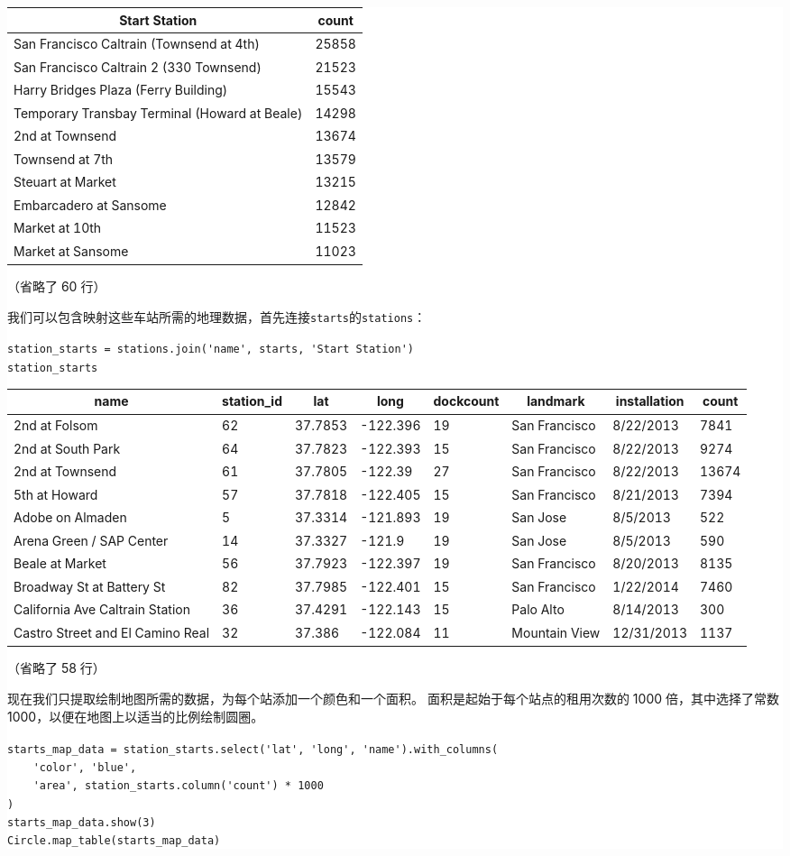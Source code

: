 | Start Station | count |
| --- | --- |
| San Francisco Caltrain (Townsend at 4th) | 25858 |
| San Francisco Caltrain 2 (330 Townsend) | 21523 |
| Harry Bridges Plaza (Ferry Building) | 15543 |
| Temporary Transbay Terminal (Howard at Beale) | 14298 |
| 2nd at Townsend | 13674 |
| Townsend at 7th | 13579 |
| Steuart at Market | 13215 |
| Embarcadero at Sansome | 12842 |
| Market at 10th | 11523 |
| Market at Sansome | 11023 |

（省略了 60 行）

我们可以包含映射这些车站所需的地理数据，首先连接`starts`的`stations`：

```
station_starts = stations.join('name', starts, 'Start Station')
station_starts
```

| name | station_id | lat | long | dockcount | landmark | installation | count |
| --- | --- | --- | --- | --- | --- | --- | --- |
| 2nd at Folsom | 62 | 37.7853 | -122.396 | 19 | San Francisco | 8/22/2013 | 7841 |
| 2nd at South Park | 64 | 37.7823 | -122.393 | 15 | San Francisco | 8/22/2013 | 9274 |
| 2nd at Townsend | 61 | 37.7805 | -122.39 | 27 | San Francisco | 8/22/2013 | 13674 |
| 5th at Howard | 57 | 37.7818 | -122.405 | 15 | San Francisco | 8/21/2013 | 7394 |
| Adobe on Almaden | 5 | 37.3314 | -121.893 | 19 | San Jose | 8/5/2013 | 522 |
| Arena Green / SAP Center | 14 | 37.3327 | -121.9 | 19 | San Jose | 8/5/2013 | 590 |
| Beale at Market | 56 | 37.7923 | -122.397 | 19 | San Francisco | 8/20/2013 | 8135 |
| Broadway St at Battery St | 82 | 37.7985 | -122.401 | 15 | San Francisco | 1/22/2014 | 7460 |
| California Ave Caltrain Station | 36 | 37.4291 | -122.143 | 15 | Palo Alto | 8/14/2013 | 300 |
| Castro Street and El Camino Real | 32 | 37.386 | -122.084 | 11 | Mountain View | 12/31/2013 | 1137 |

（省略了 58 行）

现在我们只提取绘制地图所需的数据，为每个站添加一个颜色和一个面积。 面积是起始于每个站点的租用次数的 1000 倍，其中选择了常数 1000，以便在地图上以适当的比例绘制圆圈。

```
starts_map_data = station_starts.select('lat', 'long', 'name').with_columns(
    'color', 'blue',
    'area', station_starts.column('count') * 1000
)
starts_map_data.show(3)
Circle.map_table(starts_map_data)
```
